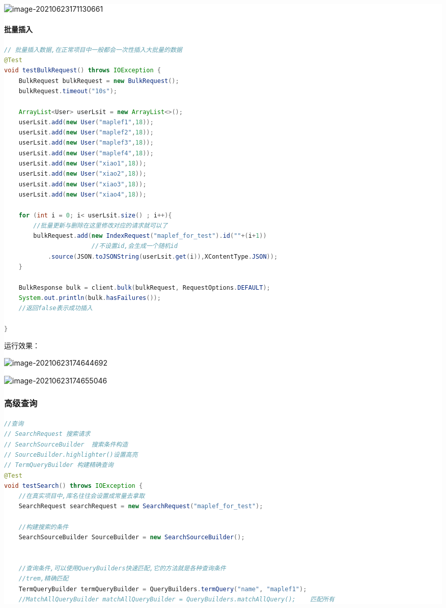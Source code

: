 ![image-20210623171130661](C:\Users\13717\AppData\Roaming\Typora\typora-user-images\image-20210623171130661.png)

#### 批量插入

```java
// 批量插入数据,在正常项目中一般都会一次性插入大批量的数据
@Test
void testBulkRequest() throws IOException {
    BulkRequest bulkRequest = new BulkRequest();
    bulkRequest.timeout("10s");

    ArrayList<User> userLsit = new ArrayList<>();
    userLsit.add(new User("maplef1",18));
    userLsit.add(new User("maplef2",18));
    userLsit.add(new User("maplef3",18));
    userLsit.add(new User("maplef4",18));
    userLsit.add(new User("xiao1",18));
    userLsit.add(new User("xiao2",18));
    userLsit.add(new User("xiao3",18));
    userLsit.add(new User("xiao4",18));

    for (int i = 0; i< userLsit.size() ; i++){
        //批量更新与删除在这里修改对应的请求就可以了
        bulkRequest.add(new IndexRequest("maplef_for_test").id(""+(i+1))
                        //不设置id,会生成一个随机id
			.source(JSON.toJSONString(userLsit.get(i)),XContentType.JSON));
    }
    
    BulkResponse bulk = client.bulk(bulkRequest, RequestOptions.DEFAULT);
    System.out.println(bulk.hasFailures()); 
    //返回false表示成功插入

}
```

运行效果：

![image-20210623174644692](C:\Users\13717\AppData\Roaming\Typora\typora-user-images\image-20210623174644692.png)

![image-20210623174655046](C:\Users\13717\AppData\Roaming\Typora\typora-user-images\image-20210623174655046.png)



### 高级查询

```java
//查询
// SearchRequest 搜索请求
// SearchSourceBuilder  搜索条件构造
// SourceBuilder.highlighter()设置高亮
// TermQueryBuilder 构建精确查询
@Test
void testSearch() throws IOException {
    //在真实项目中,库名往往会设置成常量去拿取
    SearchRequest searchRequest = new SearchRequest("maplef_for_test");

    //构建搜索的条件
    SearchSourceBuilder SourceBuilder = new SearchSourceBuilder();
    

    //查询条件,可以使用QueryBuilders快速匹配,它的方法就是各种查询条件
    //trem,精确匹配
    TermQueryBuilder termQueryBuilder = QueryBuilders.termQuery("name", "maplef1");
    //MatchAllQueryBuilder matchAllQueryBuilder = QueryBuilders.matchAllQuery();    匹配所有

```